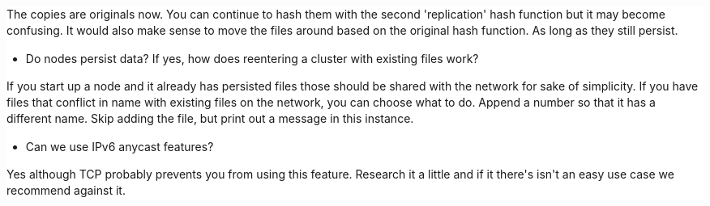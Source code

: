 The copies are originals now.
You can continue to hash them with the second 'replication' hash function but it may become confusing.
It would also make sense to move the files around based on the original hash function.
As long as they still persist.

- Do nodes persist data? If yes, how does reentering a cluster with existing files work?

If you start up a node and it already has persisted files those should be shared with the network for sake of simplicity.
If you have files that conflict in name with existing files on the network, you can choose what to do.
Append a number so that it has a different name.
Skip adding the file, but print out a message in this instance.

- Can we use IPv6 anycast features?

Yes although TCP probably prevents you from using this feature.
Research it a little and if it there's isn't an easy use case we recommend against it.
